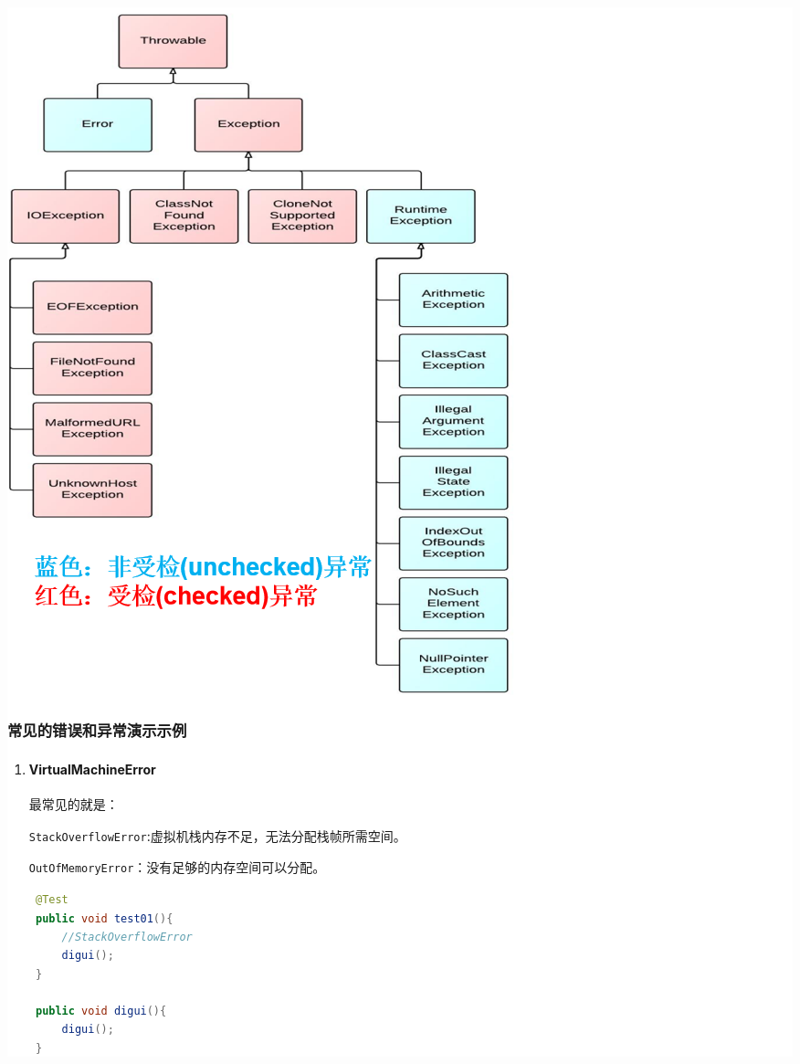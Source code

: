 ![1562771528807](imgs/1562771528807.png)

### 常见的错误和异常演示示例

1. #### VirtualMachineError

   最常见的就是：

   `StackOverflowError`:虚拟机栈内存不足，无法分配栈帧所需空间。

   `OutOfMemoryError`：没有足够的内存空间可以分配。

   ```java
   	@Test
   	public void test01(){
   		//StackOverflowError
   		digui();
   	}
   	
   	public void digui(){
   		digui();
   	}
   ```
